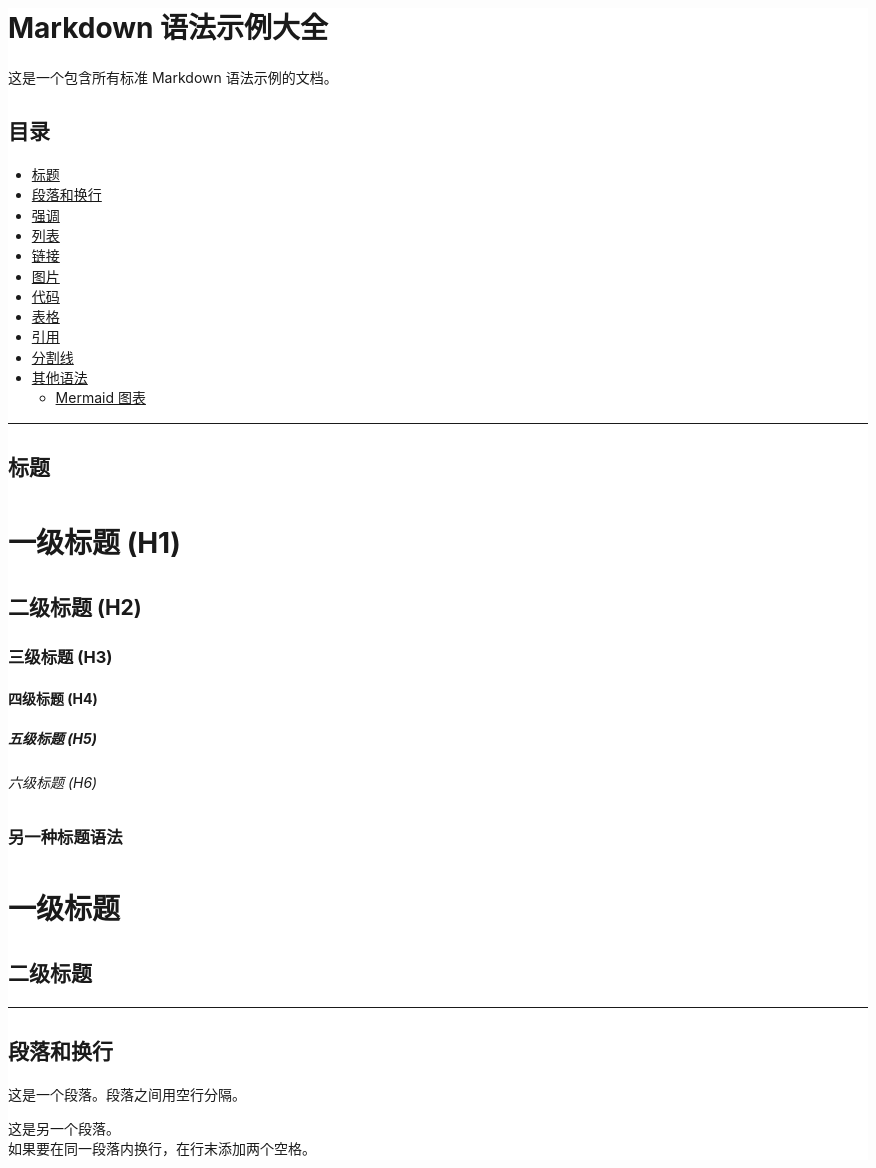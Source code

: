 # Markdown 语法示例大全

这是一个包含所有标准 Markdown 语法示例的文档。

## 目录

- [标题](#标题)
- [段落和换行](#段落和换行)
- [强调](#强调)
- [列表](#列表)
- [链接](#链接)
- [图片](#图片)
- [代码](#代码)
- [表格](#表格)
- [引用](#引用)
- [分割线](#分割线)
- [其他语法](#其他语法)
  - [Mermaid 图表](#mermaid-图表)

---

## 标题

# 一级标题 (H1)
## 二级标题 (H2)
### 三级标题 (H3)
#### 四级标题 (H4)
##### 五级标题 (H5)
###### 六级标题 (H6)

### 另一种标题语法

一级标题
========

二级标题
--------

---

## 段落和换行

这是一个段落。段落之间用空行分隔。

这是另一个段落。  
如果要在同一段落内换行，在行末添加两个空格。
